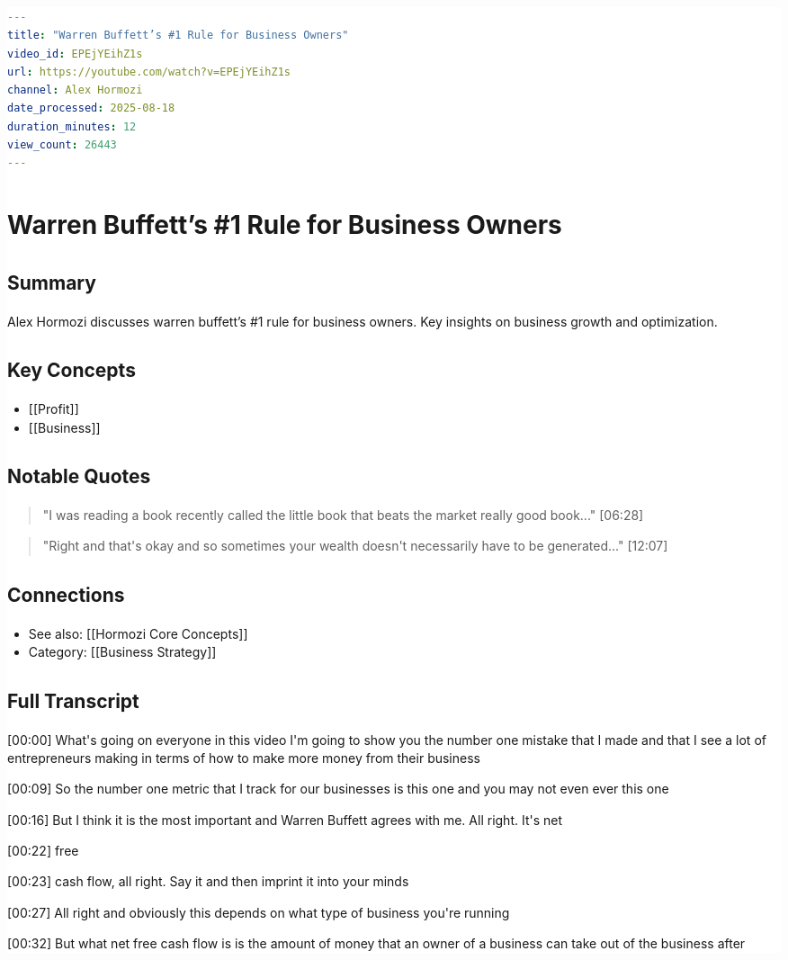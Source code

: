 ```yaml
---
title: "Warren Buffett’s #1 Rule for Business Owners"
video_id: EPEjYEihZ1s
url: https://youtube.com/watch?v=EPEjYEihZ1s
channel: Alex Hormozi
date_processed: 2025-08-18
duration_minutes: 12
view_count: 26443
---
```

# Warren Buffett’s #1 Rule for Business Owners

## Summary
Alex Hormozi discusses warren buffett’s #1 rule for business owners. Key insights on business growth and optimization.

## Key Concepts
- [[Profit]]
- [[Business]]

## Notable Quotes
> "I was reading a book recently called the little book that beats the market really good book..." [06:28]

> "Right and that's okay and so sometimes your wealth doesn't necessarily have to be generated..." [12:07]

## Connections
- See also: [[Hormozi Core Concepts]]
- Category: [[Business Strategy]]

## Full Transcript
[00:00] What's going on everyone in this video I'm going to show you the number one mistake that I made and that I see a lot of entrepreneurs making in terms of how to make more money from their business

[00:09] So the number one metric that I track for our businesses is this one and you may not even ever this one

[00:16] But I think it is the most important and Warren Buffett agrees with me. All right. It's net

[00:22] free

[00:23] cash flow, all right. Say it and then imprint it into your minds

[00:27] All right and obviously this depends on what type of business you're running

[00:32] But what net free cash flow is is the amount of money that an owner of a business can take out of the business after
